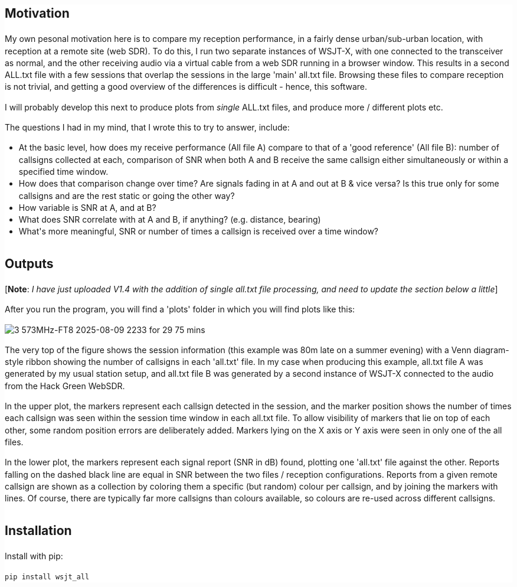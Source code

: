 ## Motivation
My own pesonal motivation here is to compare my reception performance, in a fairly dense urban/sub-urban location, with reception at a remote site (web SDR). To do this, I run two separate instances of WSJT-X, with one connected to the transceiver as normal, and the other receiving audio via a virtual cable from a web SDR running in a browser window. This results in a second ALL.txt file with a few sessions that overlap the sessions in the large 'main' all.txt file. Browsing these files to compare reception is not trivial, and getting a good overview of the differences is difficult - hence, this software.

I will probably develop this next to produce plots from *single* ALL.txt files, and produce more / different plots etc.

The questions I had in my mind, that I wrote this to try to answer, include:
 - At the basic level, how does my receive performance (All file A) compare to that of a 'good reference' (All file B): number of callsigns collected at each, comparison of SNR when both A and B receive the same callsign either simultaneously or within a specified time window.
 - How does that comparison change over time? Are signals fading in at A and out at B & vice versa? Is this true only for some callsigns and are the rest static or going the other way?
 - How variable is SNR at A, and at B?
 - What does SNR correlate with at A and B, if anything? (e.g. distance, bearing)
 - What's more meaningful, SNR or number of times a callsign is received over a time window?

## Outputs
[**Note**: *I have just uploaded V1.4 with the addition of single all.txt file processing, and need to update the section below a little*]

After you run the program, you will find a 'plots' folder in which you will find plots like this:

<img width="700" height="900" alt="3 573MHz-FT8 2025-08-09 2233 for 29 75 mins" src="https://github.com/user-attachments/assets/656d2b19-4ef9-41f8-9490-98db032a40c4" />

The very top of the figure shows the session information (this example was 80m late on a summer evening) with a Venn diagram-style ribbon showing the number of callsigns in each 'all.txt' file. In my case when producing this example, all.txt file A was generated by my usual station setup, and all.txt file B was generated by a second instance of WSJT-X connected to the audio from the Hack Green WebSDR.

In the upper plot, the markers represent each callsign detected in the session, and the marker position shows the number of times each callsign was seen within the session time window in each all.txt file. To allow visibility of markers that lie on top of each other, some random position errors are deliberately added. Markers lying on the X axis or Y axis were seen in only one of the all files.

In the lower plot, the markers represent each signal report (SNR in dB) found, plotting one 'all.txt' file against the other. Reports falling on the dashed black line are equal in SNR between the two files / reception configurations. Reports from a given remote callsign are shown as a collection by coloring them a specific (but random) colour per callsign, and by joining the markers with lines. Of course, there are typically far more callsigns than colours available, so colours are re-used across different callsigns. 

## Installation
Install with pip:
```
pip install wsjt_all
```
